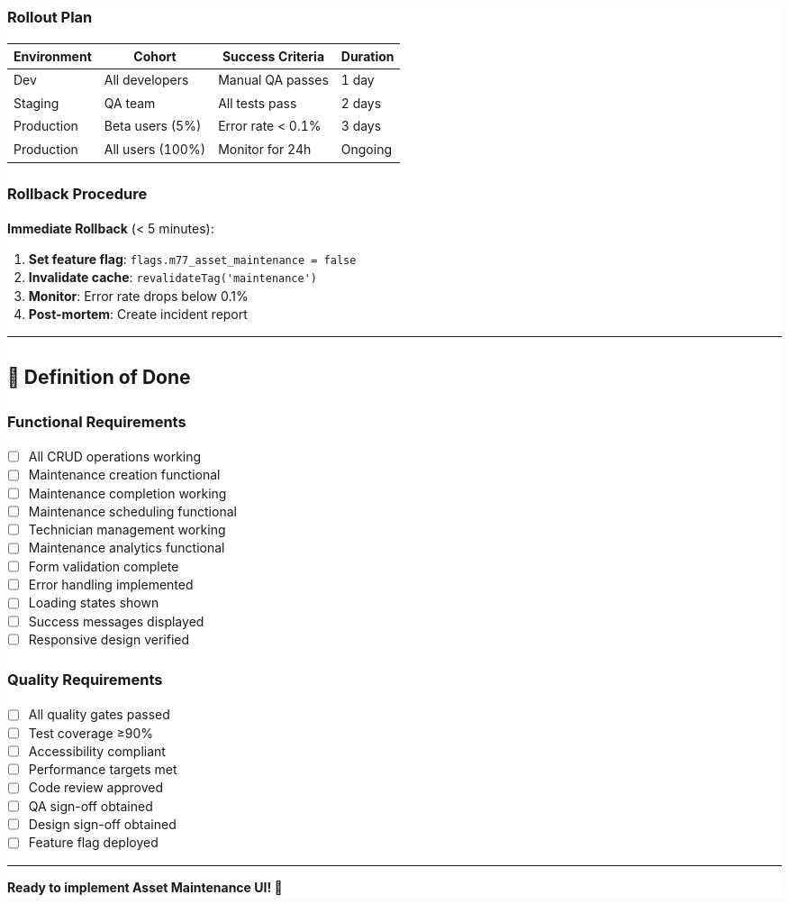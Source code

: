 ### Rollout Plan

| Environment | Cohort           | Success Criteria  | Duration |
| ----------- | ---------------- | ----------------- | -------- |
| Dev         | All developers   | Manual QA passes  | 1 day    |
| Staging     | QA team          | All tests pass    | 2 days   |
| Production  | Beta users (5%)  | Error rate < 0.1% | 3 days   |
| Production  | All users (100%) | Monitor for 24h   | Ongoing  |

### Rollback Procedure

**Immediate Rollback** (< 5 minutes):

1. **Set feature flag**: `flags.m77_asset_maintenance = false`
2. **Invalidate cache**: `revalidateTag('maintenance')`
3. **Monitor**: Error rate drops below 0.1%
4. **Post-mortem**: Create incident report

---

## 📝 Definition of Done

### Functional Requirements

- [ ] All CRUD operations working
- [ ] Maintenance creation functional
- [ ] Maintenance completion working
- [ ] Maintenance scheduling functional
- [ ] Technician management working
- [ ] Maintenance analytics functional
- [ ] Form validation complete
- [ ] Error handling implemented
- [ ] Loading states shown
- [ ] Success messages displayed
- [ ] Responsive design verified

### Quality Requirements

- [ ] All quality gates passed
- [ ] Test coverage ≥90%
- [ ] Accessibility compliant
- [ ] Performance targets met
- [ ] Code review approved
- [ ] QA sign-off obtained
- [ ] Design sign-off obtained
- [ ] Feature flag deployed

---

**Ready to implement Asset Maintenance UI! 🚀**
